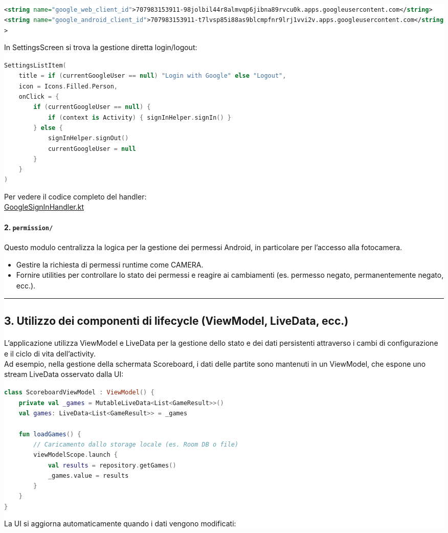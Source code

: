   ```xml
  <string name="google_web_client_id">707983153911-98jolbil44r8almvqp6jibna89rvcu0k.apps.googleusercontent.com</string>
  <string name="google_android_client_id">707983153911-t7lvsp85i88as9blcmpfnr9lrj1vvi2v.apps.googleusercontent.com</string>
  ```
  In SettingsScreen si trova la gestione diretta login/logout:
  ```kotlin
  SettingsListItem(
      title = if (currentGoogleUser == null) "Login with Google" else "Logout",
      icon = Icons.Filled.Person,
      onClick = {
          if (currentGoogleUser == null) {
              if (context is Activity) { signInHelper.signIn() }
          } else {
              signInHelper.signOut()
              currentGoogleUser = null
          }
      }
  )
  ```
  Per vedere il codice completo del handler:  
  [GoogleSignInHandler.kt](https://github.com/jaluspeet/ProgettoSistemiMobile/blob/main/common/login/src/main/java/com/example/common/login/GoogleSignInHandler.kt)
 

#### 2. `permission/`
   Questo modulo centralizza la logica per la gestione dei permessi Android, in particolare per l’accesso alla fotocamera.  
  - Gestire la richiesta di permessi runtime come CAMERA.
  - Fornire utilities per controllare lo stato dei permessi e reagire ai cambiamenti (es. permesso negato, permanentemente negato, ecc.).


---

## 3. Utilizzo dei componenti di lifecycle (ViewModel, LiveData, ecc.)

L’applicazione utilizza ViewModel e LiveData per la gestione dello stato e dei dati persistenti attraverso i cambi di configurazione e il ciclo di vita dell’activity.  
Ad esempio, nella gestione della schermata Scoreboard, i dati delle partite sono mantenuti in un ViewModel, che espone uno stream LiveData osservato dalla UI:

```kotlin
class ScoreboardViewModel : ViewModel() {
    private val _games = MutableLiveData<List<GameResult>>()
    val games: LiveData<List<GameResult>> = _games

    fun loadGames() {
        // Caricamento dallo storage locale (es. Room DB o file)
        viewModelScope.launch {
            val results = repository.getGames()
            _games.value = results
        }
    }
}
```
La UI si aggiorna automaticamente quando i dati vengono modificati:
